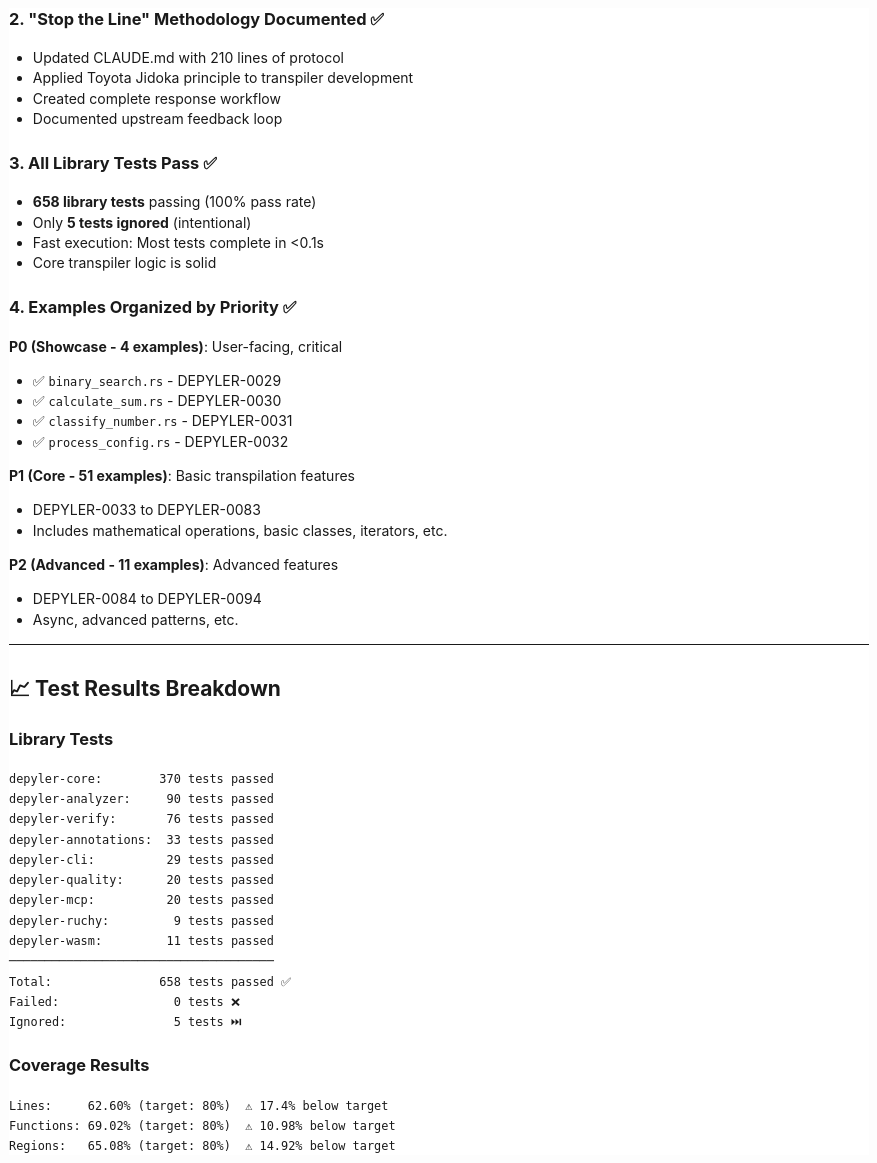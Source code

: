 ### 2. **"Stop the Line" Methodology Documented** ✅
- Updated CLAUDE.md with 210 lines of protocol
- Applied Toyota Jidoka principle to transpiler development
- Created complete response workflow
- Documented upstream feedback loop

### 3. **All Library Tests Pass** ✅
- **658 library tests** passing (100% pass rate)
- Only **5 tests ignored** (intentional)
- Fast execution: Most tests complete in <0.1s
- Core transpiler logic is solid

### 4. **Examples Organized by Priority** ✅

**P0 (Showcase - 4 examples)**: User-facing, critical
- ✅ `binary_search.rs` - DEPYLER-0029
- ✅ `calculate_sum.rs` - DEPYLER-0030
- ✅ `classify_number.rs` - DEPYLER-0031
- ✅ `process_config.rs` - DEPYLER-0032

**P1 (Core - 51 examples)**: Basic transpilation features
- DEPYLER-0033 to DEPYLER-0083
- Includes mathematical operations, basic classes, iterators, etc.

**P2 (Advanced - 11 examples)**: Advanced features
- DEPYLER-0084 to DEPYLER-0094
- Async, advanced patterns, etc.

---

## 📈 Test Results Breakdown

### Library Tests
```
depyler-core:        370 tests passed
depyler-analyzer:     90 tests passed
depyler-verify:       76 tests passed
depyler-annotations:  33 tests passed
depyler-cli:          29 tests passed
depyler-quality:      20 tests passed
depyler-mcp:          20 tests passed
depyler-ruchy:         9 tests passed
depyler-wasm:         11 tests passed
─────────────────────────────────────
Total:               658 tests passed ✅
Failed:                0 tests ❌
Ignored:               5 tests ⏭️
```

### Coverage Results
```
Lines:     62.60% (target: 80%)  ⚠️ 17.4% below target
Functions: 69.02% (target: 80%)  ⚠️ 10.98% below target
Regions:   65.08% (target: 80%)  ⚠️ 14.92% below target
```
